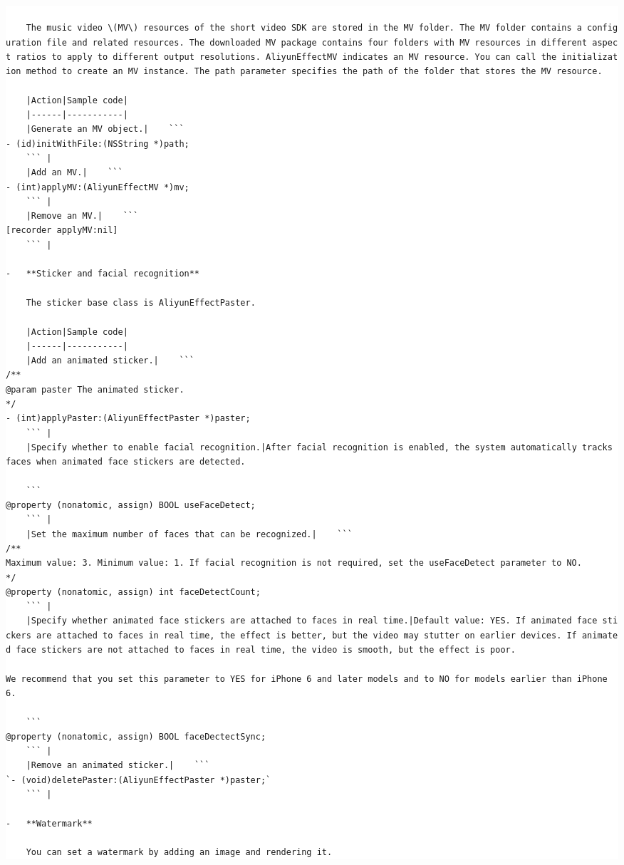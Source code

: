 ``` |

    The music video \(MV\) resources of the short video SDK are stored in the MV folder. The MV folder contains a configuration file and related resources. The downloaded MV package contains four folders with MV resources in different aspect ratios to apply to different output resolutions. AliyunEffectMV indicates an MV resource. You can call the initialization method to create an MV instance. The path parameter specifies the path of the folder that stores the MV resource.

    |Action|Sample code|
    |------|-----------|
    |Generate an MV object.|    ```
- (id)initWithFile:(NSString *)path;
    ``` |
    |Add an MV.|    ```
- (int)applyMV:(AliyunEffectMV *)mv;
    ``` |
    |Remove an MV.|    ```
[recorder applyMV:nil]
    ``` |

-   **Sticker and facial recognition**

    The sticker base class is AliyunEffectPaster.

    |Action|Sample code|
    |------|-----------|
    |Add an animated sticker.|    ```
/**
@param paster The animated sticker.
*/
- (int)applyPaster:(AliyunEffectPaster *)paster;
    ``` |
    |Specify whether to enable facial recognition.|After facial recognition is enabled, the system automatically tracks faces when animated face stickers are detected.

    ```
@property (nonatomic, assign) BOOL useFaceDetect;
    ``` |
    |Set the maximum number of faces that can be recognized.|    ```
/**
Maximum value: 3. Minimum value: 1. If facial recognition is not required, set the useFaceDetect parameter to NO.
*/
@property (nonatomic, assign) int faceDetectCount;
    ``` |
    |Specify whether animated face stickers are attached to faces in real time.|Default value: YES. If animated face stickers are attached to faces in real time, the effect is better, but the video may stutter on earlier devices. If animated face stickers are not attached to faces in real time, the video is smooth, but the effect is poor.

We recommend that you set this parameter to YES for iPhone 6 and later models and to NO for models earlier than iPhone 6.

    ```
@property (nonatomic, assign) BOOL faceDectectSync;
    ``` |
    |Remove an animated sticker.|    ```
`- (void)deletePaster:(AliyunEffectPaster *)paster;`
    ``` |

-   **Watermark**

    You can set a watermark by adding an image and rendering it.

```